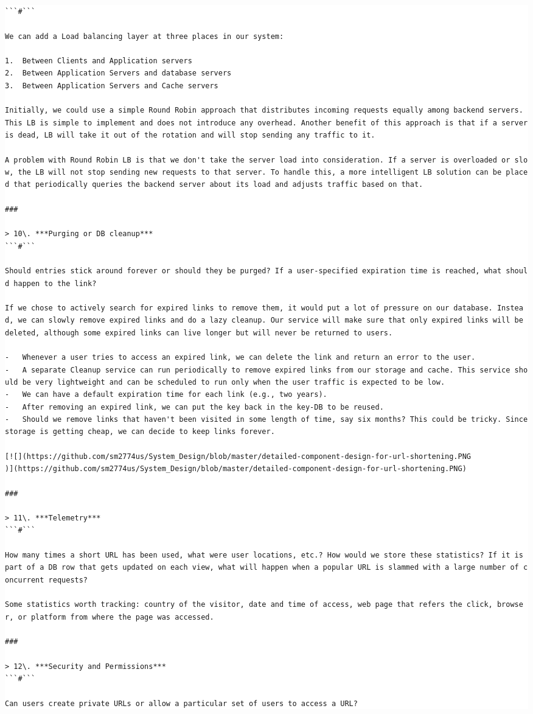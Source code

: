 ```
```#```

We can add a Load balancing layer at three places in our system:

1.  Between Clients and Application servers
2.  Between Application Servers and database servers
3.  Between Application Servers and Cache servers

Initially, we could use a simple Round Robin approach that distributes incoming requests equally among backend servers. This LB is simple to implement and does not introduce any overhead. Another benefit of this approach is that if a server is dead, LB will take it out of the rotation and will stop sending any traffic to it.

A problem with Round Robin LB is that we don't take the server load into consideration. If a server is overloaded or slow, the LB will not stop sending new requests to that server. To handle this, a more intelligent LB solution can be placed that periodically queries the backend server about its load and adjusts traffic based on that.

###

> 10\. ***Purging or DB cleanup***  
```#```

Should entries stick around forever or should they be purged? If a user-specified expiration time is reached, what should happen to the link?

If we chose to actively search for expired links to remove them, it would put a lot of pressure on our database. Instead, we can slowly remove expired links and do a lazy cleanup. Our service will make sure that only expired links will be deleted, although some expired links can live longer but will never be returned to users.

-   Whenever a user tries to access an expired link, we can delete the link and return an error to the user.
-   A separate Cleanup service can run periodically to remove expired links from our storage and cache. This service should be very lightweight and can be scheduled to run only when the user traffic is expected to be low.
-   We can have a default expiration time for each link (e.g., two years).
-   After removing an expired link, we can put the key back in the key-DB to be reused.
-   Should we remove links that haven't been visited in some length of time, say six months? This could be tricky. Since storage is getting cheap, we can decide to keep links forever.

[![](https://github.com/sm2774us/System_Design/blob/master/detailed-component-design-for-url-shortening.PNG
)](https://github.com/sm2774us/System_Design/blob/master/detailed-component-design-for-url-shortening.PNG)

###

> 11\. ***Telemetry***  
```#```

How many times a short URL has been used, what were user locations, etc.? How would we store these statistics? If it is part of a DB row that gets updated on each view, what will happen when a popular URL is slammed with a large number of concurrent requests?

Some statistics worth tracking: country of the visitor, date and time of access, web page that refers the click, browser, or platform from where the page was accessed.

###

> 12\. ***Security and Permissions***  
```#```

Can users create private URLs or allow a particular set of users to access a URL?
```